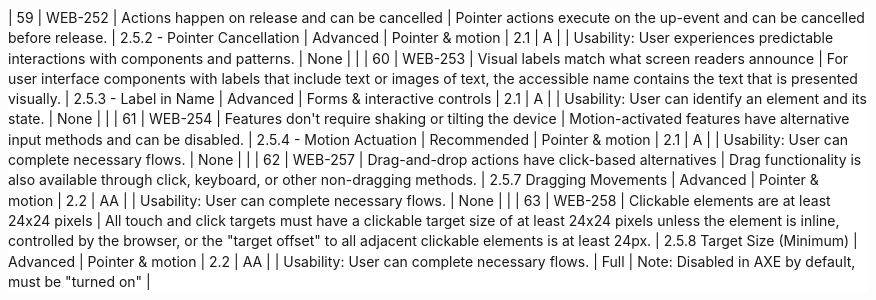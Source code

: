| 59    | WEB-252       | Actions happen on release and can be cancelled                                         | Pointer actions execute on the up-event and can be cancelled before release.                                                                                                                                                                         | 2.5.2 - Pointer Cancellation                                 | Advanced    | Pointer & motion             | 2.1          | A          |          | Usability: User experiences predictable interactions with components and patterns.      | None                    |                                                                                                                                                                                                                                                                                                                                                                                                                                                            |
| 60    | WEB-253       | Visual labels match what screen readers announce                                       | For user interface components with labels that include text or images of text, the accessible name contains the text that is presented visually.                                                                                                     | 2.5.3 - Label in Name                                        | Advanced    | Forms & interactive controls | 2.1          | A          |          | Usability: User can identify an element and its state.                                  | None                    |                                                                                                                                                                                                                                                                                                                                                                                                                                                            |
| 61    | WEB-254       | Features don't require shaking or tilting the device                                   | Motion-activated features have alternative input methods and can be disabled.                                                                                                                                                                        | 2.5.4 - Motion Actuation                                     | Recommended | Pointer & motion             | 2.1          | A          |          | Usability: User can complete necessary flows.                                           | None                    |                                                                                                                                                                                                                                                                                                                                                                                                                                                            |
| 62    | WEB-257       | Drag-and-drop actions have click-based alternatives                                    | Drag functionality is also available through click, keyboard, or other non-dragging methods.                                                                                                                                                         | 2.5.7 Dragging Movements                                     | Advanced    | Pointer & motion             | 2.2          | AA         |          | Usability: User can complete necessary flows.                                           | None                    |                                                                                                                                                                                                                                                                                                                                                                                                                                                            |
| 63    | WEB-258       | Clickable elements are at least 24x24 pixels                                           | All touch and click targets must have a clickable target size of at least 24x24 pixels unless the element is inline, controlled by the browser, or the "target offset" to all adjacent clickable elements is at least 24px.                          | 2.5.8 Target Size (Minimum)                                  | Advanced    | Pointer & motion             | 2.2          | AA         |          | Usability: User can complete necessary flows.                                           | Full                    | Note: Disabled in AXE by default, must be "turned on"                                                                                                                                                                                                                                                                                                                                                                                                      |